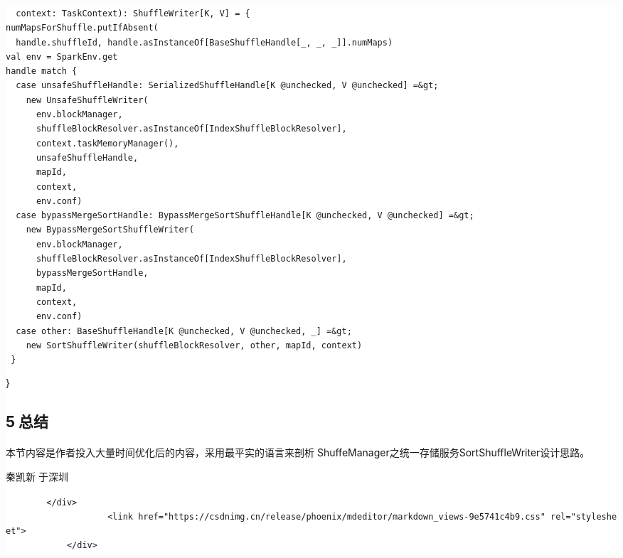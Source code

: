       context: TaskContext): ShuffleWriter[K, V] = {
    numMapsForShuffle.putIfAbsent(
      handle.shuffleId, handle.asInstanceOf[BaseShuffleHandle[_, _, _]].numMaps)
    val env = SparkEnv.get
    handle match {
      case unsafeShuffleHandle: SerializedShuffleHandle[K @unchecked, V @unchecked] =&gt;
        new UnsafeShuffleWriter(
          env.blockManager,
          shuffleBlockResolver.asInstanceOf[IndexShuffleBlockResolver],
          context.taskMemoryManager(),
          unsafeShuffleHandle,
          mapId,
          context,
          env.conf)
      case bypassMergeSortHandle: BypassMergeSortShuffleHandle[K @unchecked, V @unchecked] =&gt;
        new BypassMergeSortShuffleWriter(
          env.blockManager,
          shuffleBlockResolver.asInstanceOf[IndexShuffleBlockResolver],
          bypassMergeSortHandle,
          mapId,
          context,
          env.conf)
      case other: BaseShuffleHandle[K @unchecked, V @unchecked, _] =&gt;
        new SortShuffleWriter(shuffleBlockResolver, other, mapId, context)
     }
 }
</code></pre>
<h2><a id="5__233"></a>5 总结</h2>
<p>本节内容是作者投入大量时间优化后的内容，采用最平实的语言来剖析 ShuffeManager之统一存储服务SortShuffleWriter设计思路。</p>
<p>秦凯新 于深圳</p>

            </div>
						<link href="https://csdnimg.cn/release/phoenix/mdeditor/markdown_views-9e5741c4b9.css" rel="stylesheet">
                </div>
